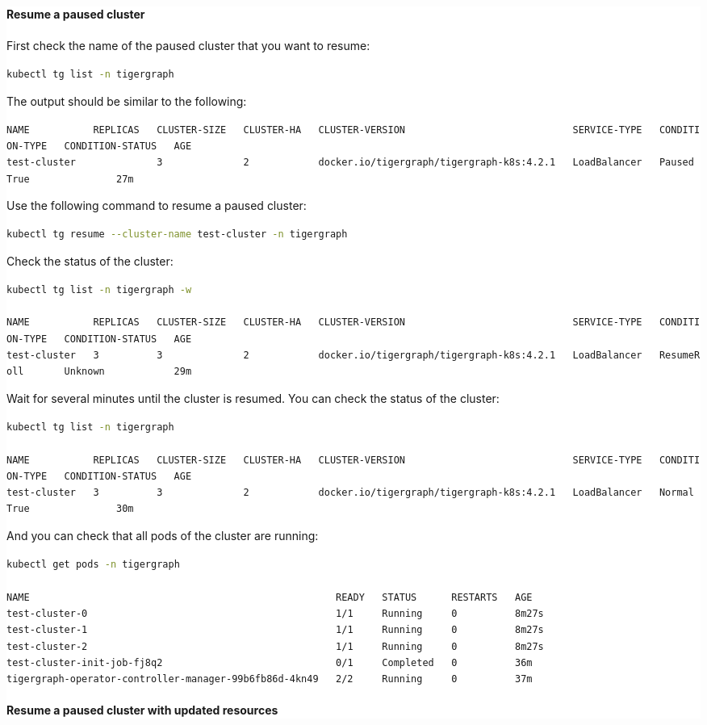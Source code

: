 #### Resume a paused cluster

First check the name of the paused cluster that you want to resume:

```bash
kubectl tg list -n tigergraph
```

The output should be similar to the following:

```bash
NAME           REPLICAS   CLUSTER-SIZE   CLUSTER-HA   CLUSTER-VERSION                             SERVICE-TYPE   CONDITION-TYPE   CONDITION-STATUS   AGE
test-cluster              3              2            docker.io/tigergraph/tigergraph-k8s:4.2.1   LoadBalancer   Paused           True               27m
```

Use the following command to resume a paused cluster:

```bash
kubectl tg resume --cluster-name test-cluster -n tigergraph
```

Check the status of the cluster:

```bash
kubectl tg list -n tigergraph -w

NAME           REPLICAS   CLUSTER-SIZE   CLUSTER-HA   CLUSTER-VERSION                             SERVICE-TYPE   CONDITION-TYPE   CONDITION-STATUS   AGE
test-cluster   3          3              2            docker.io/tigergraph/tigergraph-k8s:4.2.1   LoadBalancer   ResumeRoll       Unknown            29m
```

Wait for several minutes until the cluster is resumed. You can check the status of the cluster:

```bash
kubectl tg list -n tigergraph

NAME           REPLICAS   CLUSTER-SIZE   CLUSTER-HA   CLUSTER-VERSION                             SERVICE-TYPE   CONDITION-TYPE   CONDITION-STATUS   AGE
test-cluster   3          3              2            docker.io/tigergraph/tigergraph-k8s:4.2.1   LoadBalancer   Normal           True               30m
```

And you can check that all pods of the cluster are running:

```bash
kubectl get pods -n tigergraph

NAME                                                     READY   STATUS      RESTARTS   AGE
test-cluster-0                                           1/1     Running     0          8m27s
test-cluster-1                                           1/1     Running     0          8m27s
test-cluster-2                                           1/1     Running     0          8m27s
test-cluster-init-job-fj8q2                              0/1     Completed   0          36m
tigergraph-operator-controller-manager-99b6fb86d-4kn49   2/2     Running     0          37m
```

#### Resume a paused cluster with updated resources
